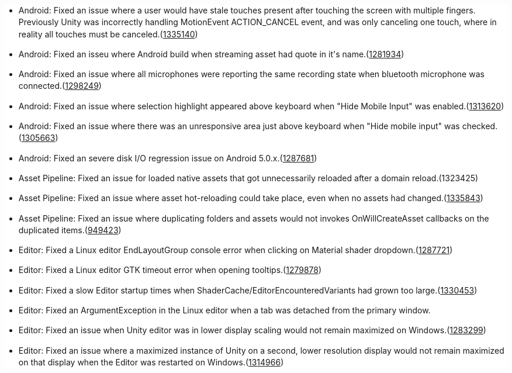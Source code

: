 -   Android: Fixed an issue where a user would have stale touches present after touching the screen with multiple fingers. Previously Unity was incorrectly handling MotionEvent ACTION_CANCEL event, and was only canceling one touch, where in reality all touches must be canceled.([1335140](https://issuetracker.unity3d.com/issues/android-inputsystem-callback-is-not-called-for-multiple-touches-after-tapping-the-screen-rapidly-for-about-2-seconds))

-   Android: Fixed an isseu where Android build when streaming asset had quote in it\'s name.([1281934](https://issuetracker.unity3d.com/issues/android-cannot-build-a-project-when-an-asset-in-the-streamingassets-folder-contains-an-apostrophe))

-   Android: Fixed an issue where all microphones were reporting the same recording state when bluetooth microphone was connected.([1298249](https://issuetracker.unity3d.com/issues/android-microphones-status-is-incorret-for-microphone-dot-isrecording-api-when-connect-with-bluetooth-microphone))

-   Android: Fixed an issue where selection highlight appeared above keyboard when \"Hide Mobile Input\" was enabled.([1313620](https://issuetracker.unity3d.com/issues/android-tmp-inputfield-selection-highlight-appears-above-keyboard-when-hide-mobile-input-enabled))

-   Android: Fixed an issue where there was an unresponsive area just above keyboard when \"Hide mobile input\" was checked.([1305663](https://issuetracker.unity3d.com/issues/android-the-area-just-above-the-pop-up-keyboard-is-nonresponsive-when-hide-mobile-input-setting-is-used))

-   Android: Fixed an severe disk I/O regression issue on Android 5.0.x.([1287681](https://issuetracker.unity3d.com/issues/android-5-dot-0-i-slash-o-performance-resources-dot-loadasync-10-30x-slower-on-some-android-5-dot-0-x-devices))

-   Asset Pipeline: Fixed an issue for loaded native assets that got unnecessarily reloaded after a domain reload.(1323425)

-   Asset Pipeline: Fixed an issue where asset hot-reloading could take place, even when no assets had changed.([1335843](https://issuetracker.unity3d.com/issues/urp-graphics-dot-drawmeshinstancedindirect-rendering-correctly-after-clicking-an-another-application-slash-refreshing-assets))

-   Asset Pipeline: Fixed an issue where duplicating folders and assets would not invokes OnWillCreateAsset callbacks on the duplicated items.([949423](https://issuetracker.unity3d.com/issues/assetmodificationprocessor-is-not-notified-when-an-asset-is-duplicated))

-   Editor: Fixed a Linux editor EndLayoutGroup console error when clicking on Material shader dropdown.([1287721](https://issuetracker.unity3d.com/issues/urp-linux-endlayoutgroup-error-is-thrown-on-clicking-material-shader-dropdown-in-the-inspector-window))

-   Editor: Fixed a Linux editor GTK timeout error when opening tooltips.([1279878](https://issuetracker.unity3d.com/issues/linux-editor-tooltips-appear-in-the-same-loaction-and-of-the-same-size-as-the-first-one-if-shown-consecutively-one-after-another))

-   Editor: Fixed a slow Editor startup times when ShaderCache/EditorEncounteredVariants had grown too large.([1330453](https://issuetracker.unity3d.com/issues/startup-time-of-the-editor-is-increased-by-2-45-s-according-to-the-size-of-library-slash-shadercache-slash-editorencounteredvariants))

-   Editor: Fixed an ArgumentException in the Linux editor when a tab was detached from the primary window.

-   Editor: Fixed an issue when Unity editor was in lower display scaling would not remain maximized on Windows.([1283299](https://issuetracker.unity3d.com/issues/windows-recommended-display-scale-does-not-open-editor-in-complete-fullscreen))

-   Editor: Fixed an issue where a maximized instance of Unity on a second, lower resolution display would not remain maximized on that display when the Editor was restarted on Windows.([1314966](https://issuetracker.unity3d.com/issues/windows-editor-main-window-doesnt-re-open-on-the-secondary-monitor-it-was-on-when-it-was-closed))

